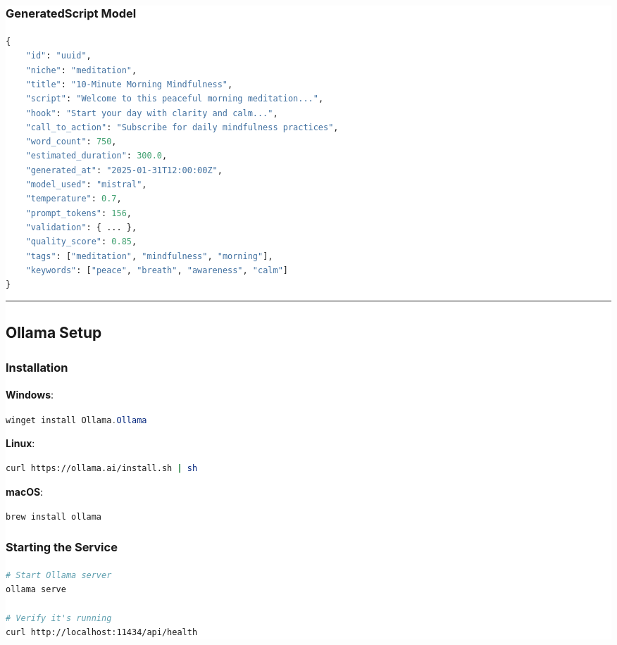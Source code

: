 ### GeneratedScript Model

```python
{
    "id": "uuid",
    "niche": "meditation",
    "title": "10-Minute Morning Mindfulness",
    "script": "Welcome to this peaceful morning meditation...",
    "hook": "Start your day with clarity and calm...",
    "call_to_action": "Subscribe for daily mindfulness practices",
    "word_count": 750,
    "estimated_duration": 300.0,
    "generated_at": "2025-01-31T12:00:00Z",
    "model_used": "mistral",
    "temperature": 0.7,
    "prompt_tokens": 156,
    "validation": { ... },
    "quality_score": 0.85,
    "tags": ["meditation", "mindfulness", "morning"],
    "keywords": ["peace", "breath", "awareness", "calm"]
}
```

---

## Ollama Setup

### Installation

**Windows**:

```powershell
winget install Ollama.Ollama
```

**Linux**:

```bash
curl https://ollama.ai/install.sh | sh
```

**macOS**:

```bash
brew install ollama
```

### Starting the Service

```bash
# Start Ollama server
ollama serve

# Verify it's running
curl http://localhost:11434/api/health
```
